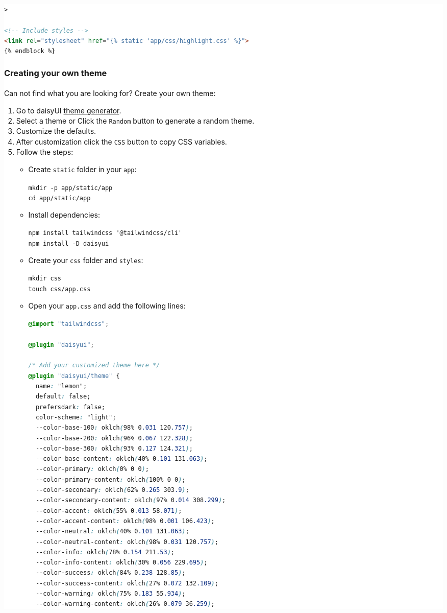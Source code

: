   ```html
  >

  <!-- Include styles -->
  <link rel="stylesheet" href="{% static 'app/css/highlight.css' %}">
  {% endblock %}
  ```

### Creating your own theme

Can not find what you are looking for? Create your own theme:

1. Go to daisyUI [theme generator](https://daisyui.com/theme-generator/).
2. Select a theme or Click the `Random` button to generate a random theme.
3. Customize the defaults.
4. After customization click the `CSS` button to copy CSS variables.
5. Follow the steps:
   - Create `static` folder in your `app`:

     ```console
     mkdir -p app/static/app
     cd app/static/app
     ```

   - Install dependencies:

     ```console
     npm install tailwindcss '@tailwindcss/cli'
     npm install -D daisyui
     ```

   - Create your `css` folder and `styles`:

     ```console
     mkdir css
     touch css/app.css
     ```

   - Open your `app.css` and add the following lines:

     ```css
     @import "tailwindcss";

     @plugin "daisyui";

     /* Add your customized theme here */
     @plugin "daisyui/theme" {
       name: "lemon";
       default: false;
       prefersdark: false;
       color-scheme: "light";
       --color-base-100: oklch(98% 0.031 120.757);
       --color-base-200: oklch(96% 0.067 122.328);
       --color-base-300: oklch(93% 0.127 124.321);
       --color-base-content: oklch(40% 0.101 131.063);
       --color-primary: oklch(0% 0 0);
       --color-primary-content: oklch(100% 0 0);
       --color-secondary: oklch(62% 0.265 303.9);
       --color-secondary-content: oklch(97% 0.014 308.299);
       --color-accent: oklch(55% 0.013 58.071);
       --color-accent-content: oklch(98% 0.001 106.423);
       --color-neutral: oklch(40% 0.101 131.063);
       --color-neutral-content: oklch(98% 0.031 120.757);
       --color-info: oklch(78% 0.154 211.53);
       --color-info-content: oklch(30% 0.056 229.695);
       --color-success: oklch(84% 0.238 128.85);
       --color-success-content: oklch(27% 0.072 132.109);
       --color-warning: oklch(75% 0.183 55.934);
       --color-warning-content: oklch(26% 0.079 36.259);